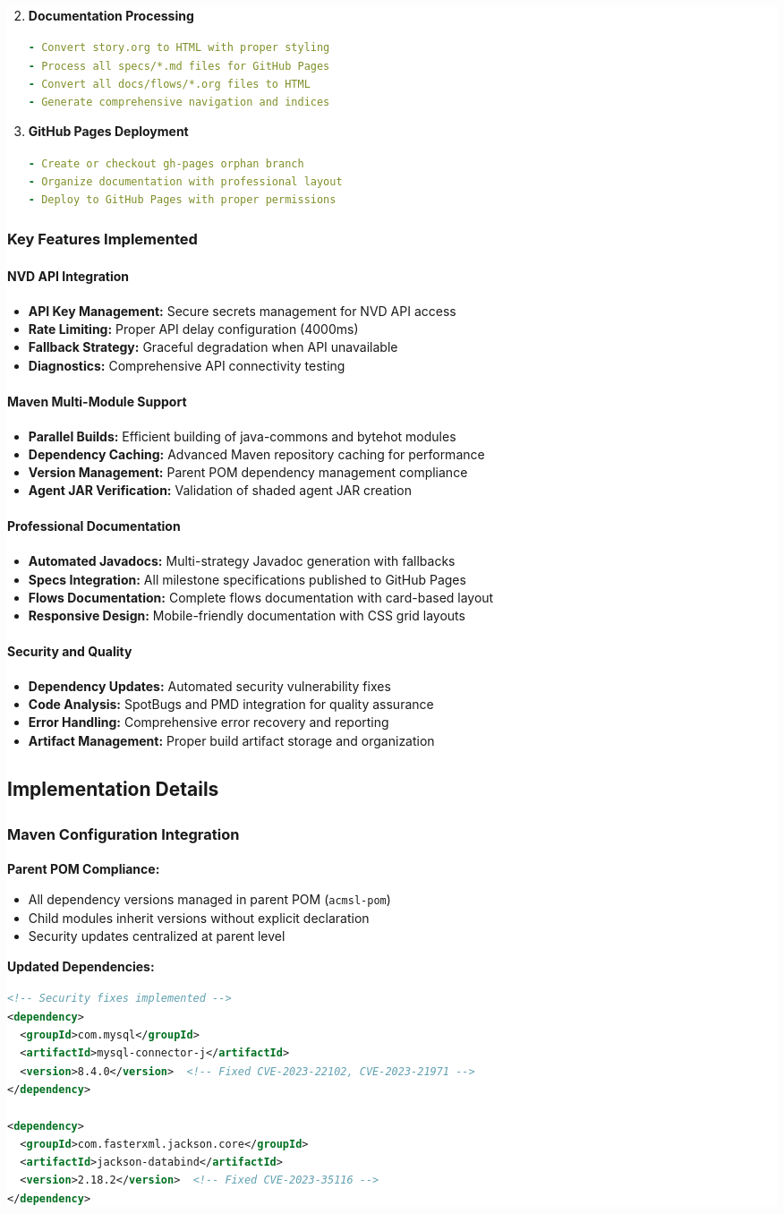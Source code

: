 2. **Documentation Processing**
   ```yaml
   - Convert story.org to HTML with proper styling
   - Process all specs/*.md files for GitHub Pages
   - Convert all docs/flows/*.org files to HTML
   - Generate comprehensive navigation and indices
   ```

3. **GitHub Pages Deployment**
   ```yaml
   - Create or checkout gh-pages orphan branch
   - Organize documentation with professional layout
   - Deploy to GitHub Pages with proper permissions
   ```

### Key Features Implemented

#### NVD API Integration
- **API Key Management:** Secure secrets management for NVD API access
- **Rate Limiting:** Proper API delay configuration (4000ms)
- **Fallback Strategy:** Graceful degradation when API unavailable
- **Diagnostics:** Comprehensive API connectivity testing

#### Maven Multi-Module Support
- **Parallel Builds:** Efficient building of java-commons and bytehot modules
- **Dependency Caching:** Advanced Maven repository caching for performance
- **Version Management:** Parent POM dependency management compliance
- **Agent JAR Verification:** Validation of shaded agent JAR creation

#### Professional Documentation
- **Automated Javadocs:** Multi-strategy Javadoc generation with fallbacks
- **Specs Integration:** All milestone specifications published to GitHub Pages
- **Flows Documentation:** Complete flows documentation with card-based layout
- **Responsive Design:** Mobile-friendly documentation with CSS grid layouts

#### Security and Quality
- **Dependency Updates:** Automated security vulnerability fixes
- **Code Analysis:** SpotBugs and PMD integration for quality assurance
- **Error Handling:** Comprehensive error recovery and reporting
- **Artifact Management:** Proper build artifact storage and organization

## Implementation Details

### Maven Configuration Integration

**Parent POM Compliance:**
- All dependency versions managed in parent POM (`acmsl-pom`)
- Child modules inherit versions without explicit declaration
- Security updates centralized at parent level

**Updated Dependencies:**
```xml
<!-- Security fixes implemented -->
<dependency>
  <groupId>com.mysql</groupId>
  <artifactId>mysql-connector-j</artifactId>
  <version>8.4.0</version>  <!-- Fixed CVE-2023-22102, CVE-2023-21971 -->
</dependency>

<dependency>
  <groupId>com.fasterxml.jackson.core</groupId>
  <artifactId>jackson-databind</artifactId>
  <version>2.18.2</version>  <!-- Fixed CVE-2023-35116 -->
</dependency>
```
